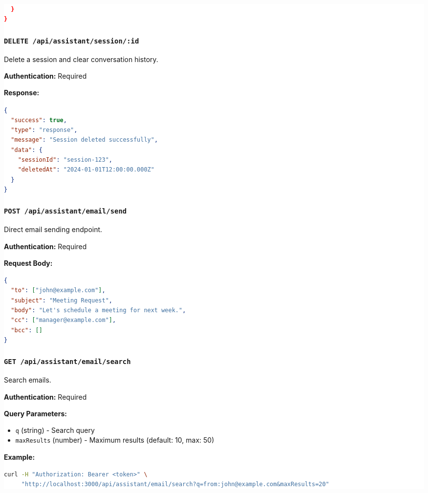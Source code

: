 ```json
  }
}
```

### `DELETE /api/assistant/session/:id`

Delete a session and clear conversation history.

**Authentication:** Required

**Response:**
```json
{
  "success": true,
  "type": "response",
  "message": "Session deleted successfully",
  "data": {
    "sessionId": "session-123",
    "deletedAt": "2024-01-01T12:00:00.000Z"
  }
}
```

### `POST /api/assistant/email/send`

Direct email sending endpoint.

**Authentication:** Required

**Request Body:**
```json
{
  "to": ["john@example.com"],
  "subject": "Meeting Request",
  "body": "Let's schedule a meeting for next week.",
  "cc": ["manager@example.com"],
  "bcc": []
}
```

### `GET /api/assistant/email/search`

Search emails.

**Authentication:** Required

**Query Parameters:**
- `q` (string) - Search query
- `maxResults` (number) - Maximum results (default: 10, max: 50)

**Example:**
```bash
curl -H "Authorization: Bearer <token>" \
     "http://localhost:3000/api/assistant/email/search?q=from:john@example.com&maxResults=20"
```
